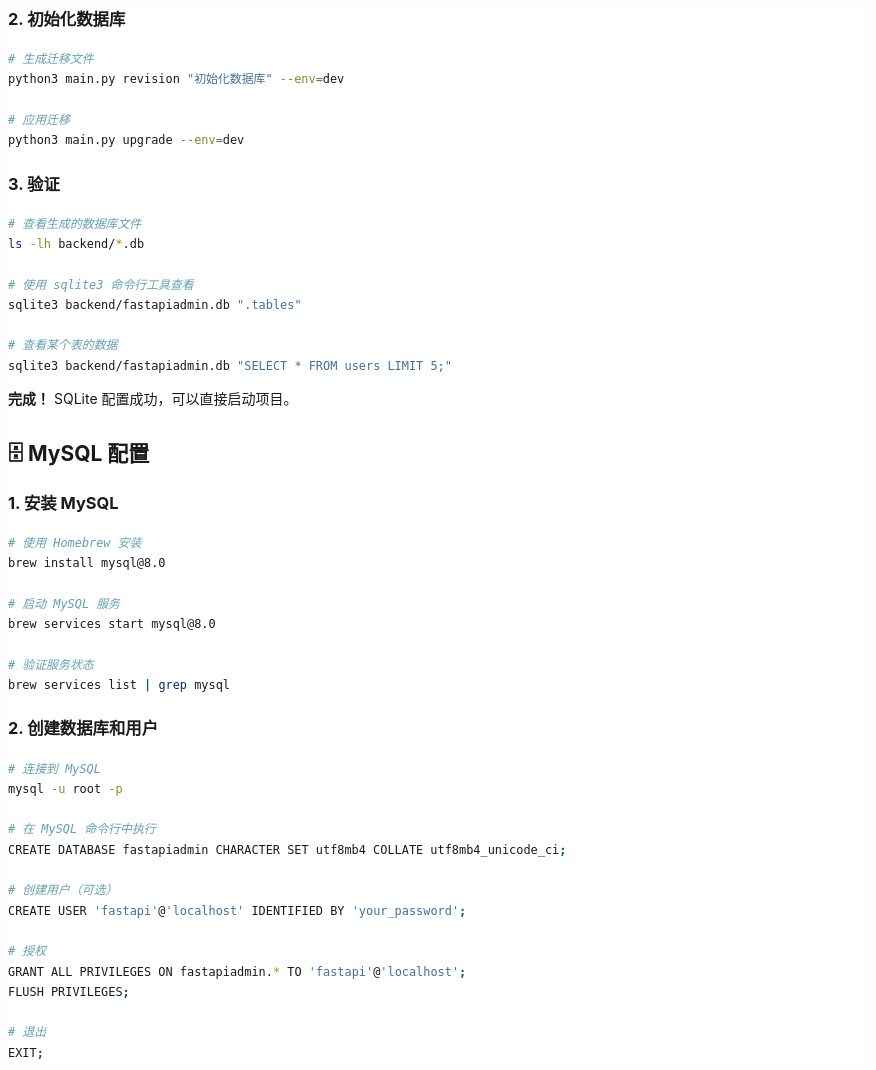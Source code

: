 ### 2. 初始化数据库

```bash
# 生成迁移文件
python3 main.py revision "初始化数据库" --env=dev

# 应用迁移
python3 main.py upgrade --env=dev
```

### 3. 验证

```bash
# 查看生成的数据库文件
ls -lh backend/*.db

# 使用 sqlite3 命令行工具查看
sqlite3 backend/fastapiadmin.db ".tables"

# 查看某个表的数据
sqlite3 backend/fastapiadmin.db "SELECT * FROM users LIMIT 5;"
```

**完成！** SQLite 配置成功，可以直接启动项目。

## 🗄️ MySQL 配置

### 1. 安装 MySQL

```bash
# 使用 Homebrew 安装
brew install mysql@8.0

# 启动 MySQL 服务
brew services start mysql@8.0

# 验证服务状态
brew services list | grep mysql
```

### 2. 创建数据库和用户

```bash
# 连接到 MySQL
mysql -u root -p

# 在 MySQL 命令行中执行
CREATE DATABASE fastapiadmin CHARACTER SET utf8mb4 COLLATE utf8mb4_unicode_ci;

# 创建用户（可选）
CREATE USER 'fastapi'@'localhost' IDENTIFIED BY 'your_password';

# 授权
GRANT ALL PRIVILEGES ON fastapiadmin.* TO 'fastapi'@'localhost';
FLUSH PRIVILEGES;

# 退出
EXIT;
```
